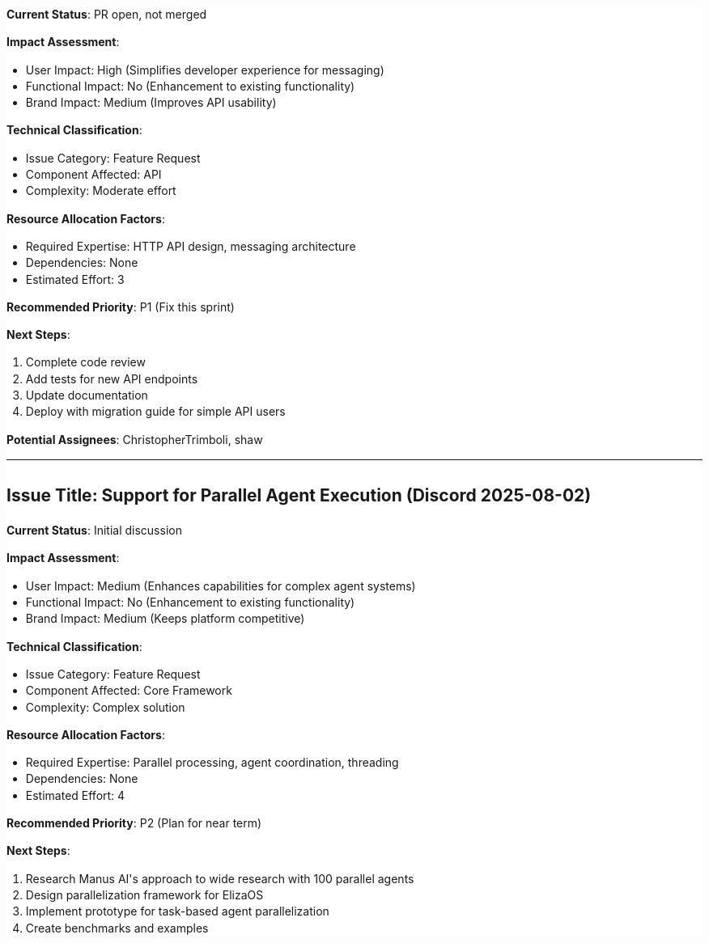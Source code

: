 **Current Status**: PR open, not merged

**Impact Assessment**:
- User Impact: High (Simplifies developer experience for messaging)
- Functional Impact: No (Enhancement to existing functionality)
- Brand Impact: Medium (Improves API usability)

**Technical Classification**:
- Issue Category: Feature Request
- Component Affected: API
- Complexity: Moderate effort

**Resource Allocation Factors**:
- Required Expertise: HTTP API design, messaging architecture
- Dependencies: None
- Estimated Effort: 3

**Recommended Priority**: P1 (Fix this sprint)

**Next Steps**:
1. Complete code review
2. Add tests for new API endpoints
3. Update documentation
4. Deploy with migration guide for simple API users

**Potential Assignees**: ChristopherTrimboli, shaw

---

## Issue Title: Support for Parallel Agent Execution (Discord 2025-08-02)

**Current Status**: Initial discussion

**Impact Assessment**:
- User Impact: Medium (Enhances capabilities for complex agent systems)
- Functional Impact: No (Enhancement to existing functionality)
- Brand Impact: Medium (Keeps platform competitive)

**Technical Classification**:
- Issue Category: Feature Request
- Component Affected: Core Framework
- Complexity: Complex solution

**Resource Allocation Factors**:
- Required Expertise: Parallel processing, agent coordination, threading
- Dependencies: None
- Estimated Effort: 4

**Recommended Priority**: P2 (Plan for near term)

**Next Steps**:
1. Research Manus AI's approach to wide research with 100 parallel agents
2. Design parallelization framework for ElizaOS
3. Implement prototype for task-based agent parallelization
4. Create benchmarks and examples
